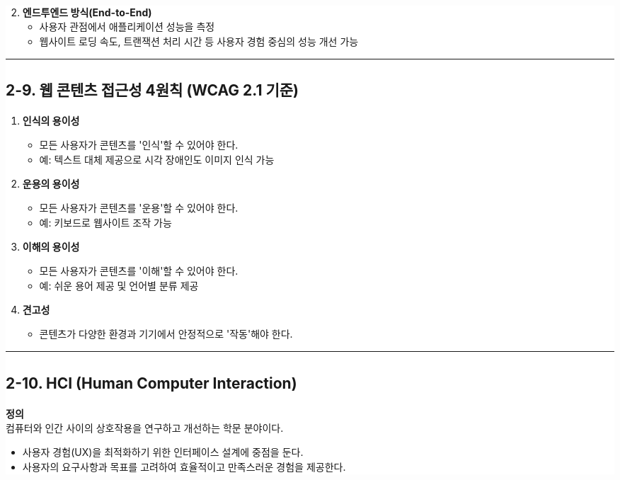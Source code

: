 2. **엔드투엔드 방식(End-to-End)**  
   - 사용자 관점에서 애플리케이션 성능을 측정  
   - 웹사이트 로딩 속도, 트랜잭션 처리 시간 등 사용자 경험 중심의 성능 개선 가능

---

## 2-9. 웹 콘텐츠 접근성 4원칙 (WCAG 2.1 기준)

1. **인식의 용이성**  
   - 모든 사용자가 콘텐츠를 '인식'할 수 있어야 한다.  
   - 예: 텍스트 대체 제공으로 시각 장애인도 이미지 인식 가능

2. **운용의 용이성**  
   - 모든 사용자가 콘텐츠를 '운용'할 수 있어야 한다.  
   - 예: 키보드로 웹사이트 조작 가능

3. **이해의 용이성**  
   - 모든 사용자가 콘텐츠를 '이해'할 수 있어야 한다.  
   - 예: 쉬운 용어 제공 및 언어별 분류 제공

4. **견고성**  
   - 콘텐츠가 다양한 환경과 기기에서 안정적으로 '작동'해야 한다.

---

## 2-10. HCI (Human Computer Interaction)

**정의**  
컴퓨터와 인간 사이의 상호작용을 연구하고 개선하는 학문 분야이다.  
- 사용자 경험(UX)을 최적화하기 위한 인터페이스 설계에 중점을 둔다.  
- 사용자의 요구사항과 목표를 고려하여 효율적이고 만족스러운 경험을 제공한다.

